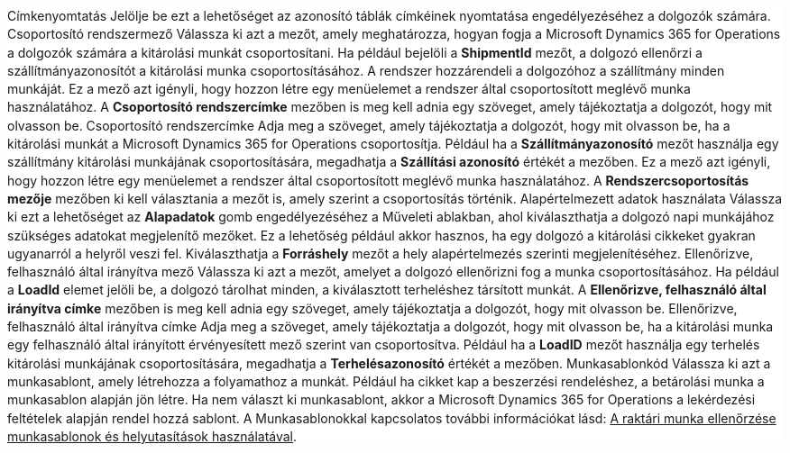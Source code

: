 </ul></td>
</tr>
<tr class="odd">
<td>Címkenyomtatás</td>
<td>Jelölje be ezt a lehetőséget az azonosító táblák címkéinek nyomtatása engedélyezéséhez a dolgozók számára.</td>
</tr>
<tr class="even">
<td>Csoportosító rendszermező</td>
<td>Válassza ki azt a mezőt, amely meghatározza, hogyan fogja a Microsoft Dynamics 365 for Operations a dolgozók számára a kitárolási munkát csoportosítani. Ha például bejelöli a <strong>ShipmentId</strong> mezőt, a dolgozó ellenőrzi a szállítmányazonosítót a kitárolási munka csoportosításához. A rendszer hozzárendeli a dolgozóhoz a szállítmány minden munkáját. Ez a mező azt igényli, hogy hozzon létre egy menüelemet a rendszer által csoportosított meglévő munka használatához. A <strong>Csoportosító rendszercímke</strong> mezőben is meg kell adnia egy szöveget, amely tájékoztatja a dolgozót, hogy mit olvasson be.</td>
</tr>
<tr class="odd">
<td>Csoportosító rendszercímke</td>
<td>Adja meg a szöveget, amely tájékoztatja a dolgozót, hogy mit olvasson be, ha a kitárolási munkát a Microsoft Dynamics 365 for Operations csoportosítja. Például ha a <strong>Szállítmányazonosító</strong> mezőt használja egy szállítmány kitárolási munkájának csoportosítására, megadhatja a <strong>Szállítási azonosító</strong> értékét a mezőben. Ez a mező azt igényli, hogy hozzon létre egy menüelemet a rendszer által csoportosított meglévő munka használatához. A <strong>Rendszercsoportosítás mezője</strong> mezőben ki kell választania a mezőt is, amely szerint a csoportosítás történik.</td>
</tr>
<tr class="even">
<td>Alapértelmezett adatok használata</td>
<td>Válassza ki ezt a lehetőséget az <strong>Alapadatok</strong> gomb engedélyezéséhez a Műveleti ablakban, ahol kiválaszthatja a dolgozó napi munkájához szükséges adatokat megjelenítő mezőket. Ez a lehetőség például akkor hasznos, ha egy dolgozó a kitárolási cikkeket gyakran ugyanarról a helyről veszi fel. Kiválaszthatja a <strong>Forráshely</strong> mezőt a hely alapértelmezés szerinti megjelenítéséhez.</td>
</tr>
<tr class="odd">
<td>Ellenőrizve, felhasználó által irányítva mező</td>
<td>Válassza ki azt a mezőt, amelyet a dolgozó ellenőrizni fog a munka csoportosításához. Ha például a <strong>LoadId</strong> elemet jelöli be, a dolgozó tárolhat minden, a kiválasztott terheléshez társított munkát. A <strong>Ellenőrizve, felhasználó által irányítva címke</strong> mezőben is meg kell adnia egy szöveget, amely tájékoztatja a dolgozót, hogy mit olvasson be.</td>
</tr>
<tr class="even">
<td>Ellenőrizve, felhasználó által irányítva címke</td>
<td>Adja meg a szöveget, amely tájékoztatja a dolgozót, hogy mit olvasson be, ha a kitárolási munka egy felhasználó által irányított érvényesített mező szerint van csoportosítva. Például ha a <strong>LoadID</strong> mezőt használja egy terhelés kitárolási munkájának csoportosítására, megadhatja a <strong>Terhelésazonosító</strong> értékét a mezőben.</td>
</tr>
<tr class="odd">
<td>Munkasablonkód</td>
<td>Válassza ki azt a munkasablont, amely létrehozza a folyamathoz a munkát. Például ha cikket kap a beszerzési rendeléshez, a betárolási munka a munkasablon alapján jön létre. Ha nem választ ki munkasablont, akkor a Microsoft Dynamics 365 for Operations a lekérdezési feltételek alapján rendel hozzá sablont. A Munkasablonokkal kapcsolatos további információkat lásd: <a href="control-warehouse-location-directives.md">A raktári munka ellenőrzése munkasablonok és helyutasítások használatával</a>.</td>
</tr>
</tbody>
</table>
